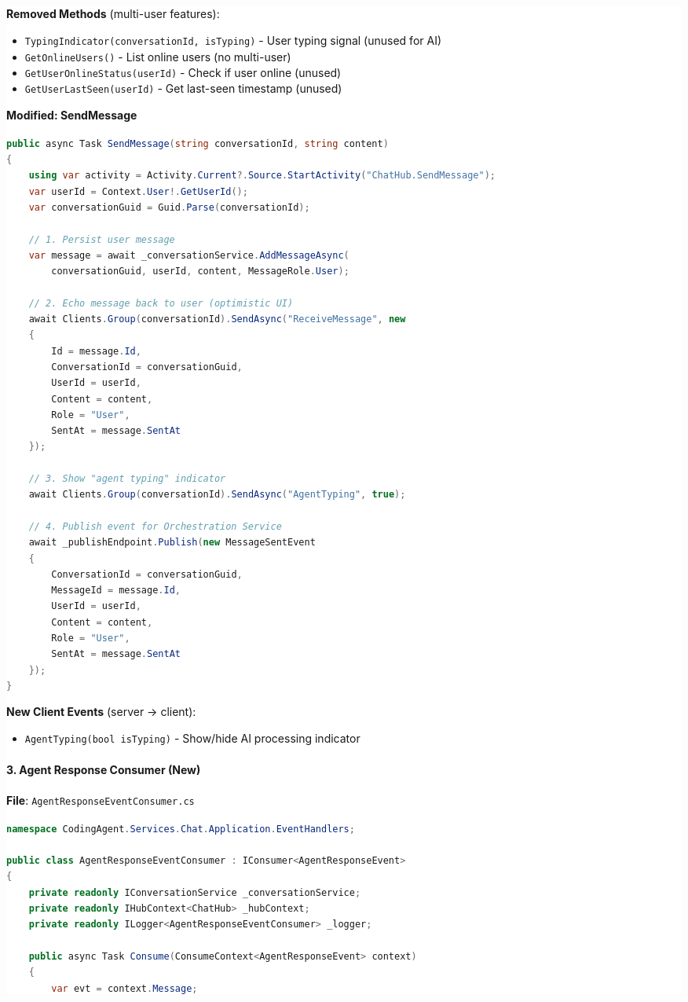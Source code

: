 **Removed Methods** (multi-user features):
- `TypingIndicator(conversationId, isTyping)` - User typing signal (unused for AI)
- `GetOnlineUsers()` - List online users (no multi-user)
- `GetUserOnlineStatus(userId)` - Check if user online (unused)
- `GetUserLastSeen(userId)` - Get last-seen timestamp (unused)

**Modified: SendMessage**

```csharp
public async Task SendMessage(string conversationId, string content)
{
    using var activity = Activity.Current?.Source.StartActivity("ChatHub.SendMessage");
    var userId = Context.User!.GetUserId();
    var conversationGuid = Guid.Parse(conversationId);

    // 1. Persist user message
    var message = await _conversationService.AddMessageAsync(
        conversationGuid, userId, content, MessageRole.User);

    // 2. Echo message back to user (optimistic UI)
    await Clients.Group(conversationId).SendAsync("ReceiveMessage", new
    {
        Id = message.Id,
        ConversationId = conversationGuid,
        UserId = userId,
        Content = content,
        Role = "User",
        SentAt = message.SentAt
    });

    // 3. Show "agent typing" indicator
    await Clients.Group(conversationId).SendAsync("AgentTyping", true);

    // 4. Publish event for Orchestration Service
    await _publishEndpoint.Publish(new MessageSentEvent
    {
        ConversationId = conversationGuid,
        MessageId = message.Id,
        UserId = userId,
        Content = content,
        Role = "User",
        SentAt = message.SentAt
    });
}
```

**New Client Events** (server → client):
- `AgentTyping(bool isTyping)` - Show/hide AI processing indicator

#### 3. Agent Response Consumer (New)

**File**: `AgentResponseEventConsumer.cs`

```csharp
namespace CodingAgent.Services.Chat.Application.EventHandlers;

public class AgentResponseEventConsumer : IConsumer<AgentResponseEvent>
{
    private readonly IConversationService _conversationService;
    private readonly IHubContext<ChatHub> _hubContext;
    private readonly ILogger<AgentResponseEventConsumer> _logger;

    public async Task Consume(ConsumeContext<AgentResponseEvent> context)
    {
        var evt = context.Message;

```